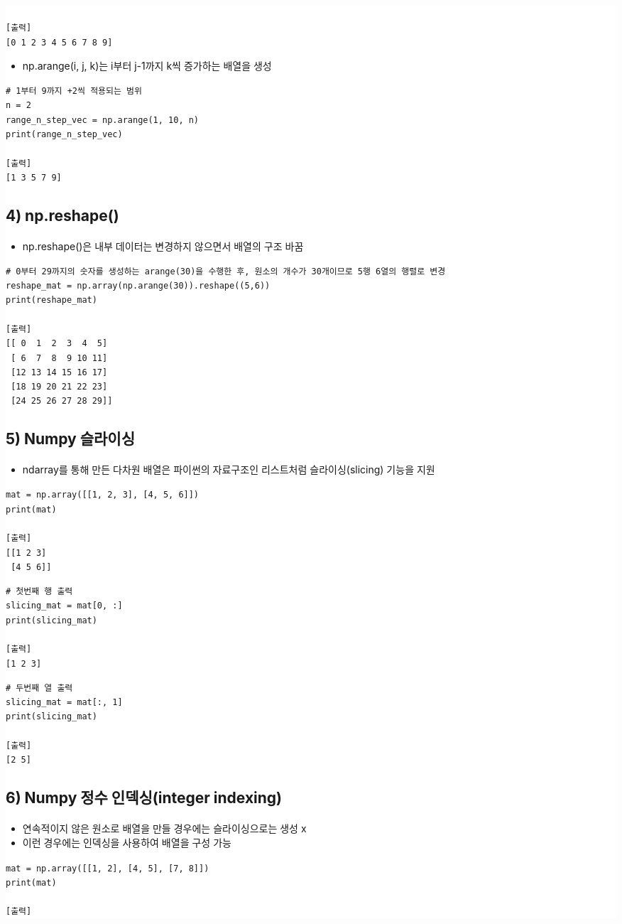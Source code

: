 ```

[출력]
[0 1 2 3 4 5 6 7 8 9]
```
- np.arange(i, j, k)는 i부터 j-1까지 k씩 증가하는 배열을 생성
```
# 1부터 9까지 +2씩 적용되는 범위
n = 2
range_n_step_vec = np.arange(1, 10, n)
print(range_n_step_vec)

[출력]
[1 3 5 7 9]
```
## 4) np.reshape()
- np.reshape()은 내부 데이터는 변경하지 않으면서 배열의 구조 바꿈
```
# 0부터 29까지의 숫자를 생성하는 arange(30)을 수행한 후, 원소의 개수가 30개이므로 5행 6열의 행렬로 변경
reshape_mat = np.array(np.arange(30)).reshape((5,6))
print(reshape_mat)

[출력]
[[ 0  1  2  3  4  5]
 [ 6  7  8  9 10 11]
 [12 13 14 15 16 17]
 [18 19 20 21 22 23]
 [24 25 26 27 28 29]]
```
## 5) Numpy 슬라이싱
- ndarray를 통해 만든 다차원 배열은 파이썬의 자료구조인 리스트처럼 슬라이싱(slicing) 기능을 지원
```
mat = np.array([[1, 2, 3], [4, 5, 6]])
print(mat)

[출력]
[[1 2 3]
 [4 5 6]]
```
```
# 첫번째 행 출력
slicing_mat = mat[0, :]
print(slicing_mat)

[출력]
[1 2 3]
```
```
# 두번째 열 출력
slicing_mat = mat[:, 1]
print(slicing_mat)

[출력]
[2 5]
```
## 6) Numpy 정수 인덱싱(integer indexing)
- 연속적이지 않은 원소로 배열을 만들 경우에는 슬라이싱으로는 생성 x
- 이런 경우에는 인덱싱을 사용하여 배열을 구성 가능
```
mat = np.array([[1, 2], [4, 5], [7, 8]])
print(mat)

[출력]
```